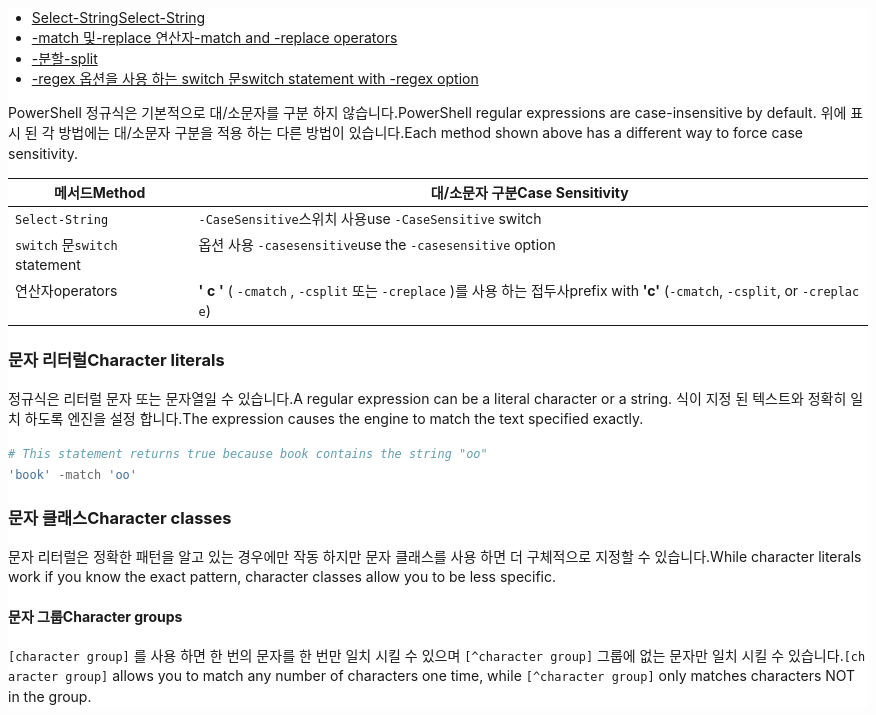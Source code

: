 - [<span data-ttu-id="6f6de-115">Select-String</span><span class="sxs-lookup"><span data-stu-id="6f6de-115">Select-String</span></span>](xref:Microsoft.PowerShell.Utility.Select-String)
- [<span data-ttu-id="6f6de-116">-match 및-replace 연산자</span><span class="sxs-lookup"><span data-stu-id="6f6de-116">-match and -replace operators</span></span>](about_Comparison_Operators.md)
- [<span data-ttu-id="6f6de-117">-분할</span><span class="sxs-lookup"><span data-stu-id="6f6de-117">-split</span></span>](about_Split.md)
- [<span data-ttu-id="6f6de-118">-regex 옵션을 사용 하는 switch 문</span><span class="sxs-lookup"><span data-stu-id="6f6de-118">switch statement with -regex option</span></span>](about_Switch.md)

<span data-ttu-id="6f6de-119">PowerShell 정규식은 기본적으로 대/소문자를 구분 하지 않습니다.</span><span class="sxs-lookup"><span data-stu-id="6f6de-119">PowerShell regular expressions are case-insensitive by default.</span></span> <span data-ttu-id="6f6de-120">위에 표시 된 각 방법에는 대/소문자 구분을 적용 하는 다른 방법이 있습니다.</span><span class="sxs-lookup"><span data-stu-id="6f6de-120">Each method shown above has a different way to force case sensitivity.</span></span>

|       <span data-ttu-id="6f6de-121">메서드</span><span class="sxs-lookup"><span data-stu-id="6f6de-121">Method</span></span>       |                      <span data-ttu-id="6f6de-122">대/소문자 구분</span><span class="sxs-lookup"><span data-stu-id="6f6de-122">Case Sensitivity</span></span>                      |
| ------------------ | ---------------------------------------------------------- |
| `Select-String`    | <span data-ttu-id="6f6de-123">`-CaseSensitive`스위치 사용</span><span class="sxs-lookup"><span data-stu-id="6f6de-123">use `-CaseSensitive` switch</span></span>                                |
| <span data-ttu-id="6f6de-124">`switch` 문</span><span class="sxs-lookup"><span data-stu-id="6f6de-124">`switch` statement</span></span> | <span data-ttu-id="6f6de-125">옵션 사용 `-casesensitive`</span><span class="sxs-lookup"><span data-stu-id="6f6de-125">use the `-casesensitive` option</span></span>                            |
| <span data-ttu-id="6f6de-126">연산자</span><span class="sxs-lookup"><span data-stu-id="6f6de-126">operators</span></span>          | <span data-ttu-id="6f6de-127">**' c '** ( `-cmatch` , `-csplit` 또는 `-creplace` )를 사용 하는 접두사</span><span class="sxs-lookup"><span data-stu-id="6f6de-127">prefix with **'c'** (`-cmatch`, `-csplit`, or `-creplace`)</span></span> |

### <a name="character-literals"></a><span data-ttu-id="6f6de-128">문자 리터럴</span><span class="sxs-lookup"><span data-stu-id="6f6de-128">Character literals</span></span>

<span data-ttu-id="6f6de-129">정규식은 리터럴 문자 또는 문자열일 수 있습니다.</span><span class="sxs-lookup"><span data-stu-id="6f6de-129">A regular expression can be a literal character or a string.</span></span> <span data-ttu-id="6f6de-130">식이 지정 된 텍스트와 정확히 일치 하도록 엔진을 설정 합니다.</span><span class="sxs-lookup"><span data-stu-id="6f6de-130">The expression causes the engine to match the text specified exactly.</span></span>

```powershell
# This statement returns true because book contains the string "oo"
'book' -match 'oo'
```

### <a name="character-classes"></a><span data-ttu-id="6f6de-131">문자 클래스</span><span class="sxs-lookup"><span data-stu-id="6f6de-131">Character classes</span></span>

<span data-ttu-id="6f6de-132">문자 리터럴은 정확한 패턴을 알고 있는 경우에만 작동 하지만 문자 클래스를 사용 하면 더 구체적으로 지정할 수 있습니다.</span><span class="sxs-lookup"><span data-stu-id="6f6de-132">While character literals work if you know the exact pattern, character classes allow you to be less specific.</span></span>

#### <a name="character-groups"></a><span data-ttu-id="6f6de-133">문자 그룹</span><span class="sxs-lookup"><span data-stu-id="6f6de-133">Character groups</span></span>

<span data-ttu-id="6f6de-134">`[character group]` 를 사용 하면 한 번의 문자를 한 번만 일치 시킬 수 있으며 `[^character group]` 그룹에 없는 문자만 일치 시킬 수 있습니다.</span><span class="sxs-lookup"><span data-stu-id="6f6de-134">`[character group]` allows you to match any number of characters one time, while `[^character group]` only matches characters NOT in the group.</span></span>
